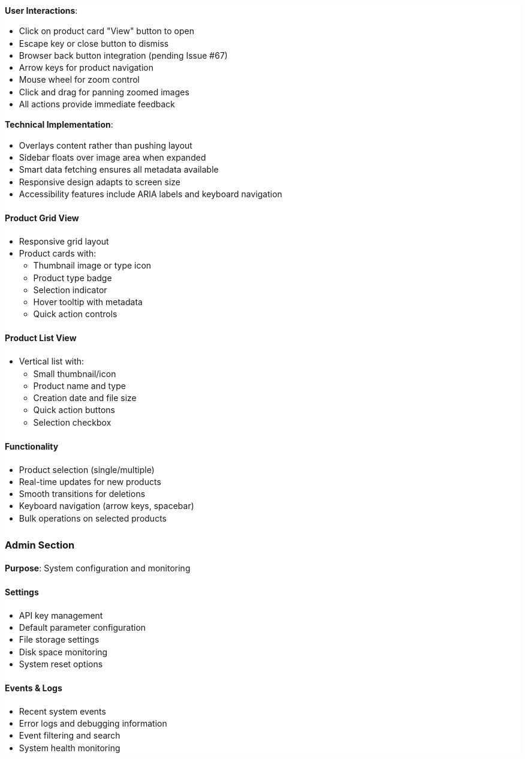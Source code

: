 **User Interactions**:
- Click on product card "View" button to open
- Escape key or close button to dismiss
- Browser back button integration (pending Issue #67)
- Arrow keys for product navigation
- Mouse wheel for zoom control
- Click and drag for panning zoomed images
- All actions provide immediate feedback

**Technical Implementation**:
- Overlays content rather than pushing layout
- Sidebar floats over image area when expanded
- Smart data fetching ensures all metadata available
- Responsive design adapts to screen size
- Accessibility features include ARIA labels and keyboard navigation

#### Product Grid View
- Responsive grid layout
- Product cards with:
  - Thumbnail image or type icon
  - Product type badge
  - Selection indicator
  - Hover tooltip with metadata
  - Quick action controls

#### Product List View
- Vertical list with:
  - Small thumbnail/icon
  - Product name and type
  - Creation date and file size
  - Quick action buttons
  - Selection checkbox

#### Functionality
- Product selection (single/multiple)
- Real-time updates for new products
- Smooth transitions for deletions
- Keyboard navigation (arrow keys, spacebar)
- Bulk operations on selected products

### Admin Section

**Purpose**: System configuration and monitoring

#### Settings
- API key management
- Default parameter configuration
- File storage settings
- Disk space monitoring
- System reset options

#### Events & Logs
- Recent system events
- Error logs and debugging information
- Event filtering and search
- System health monitoring
